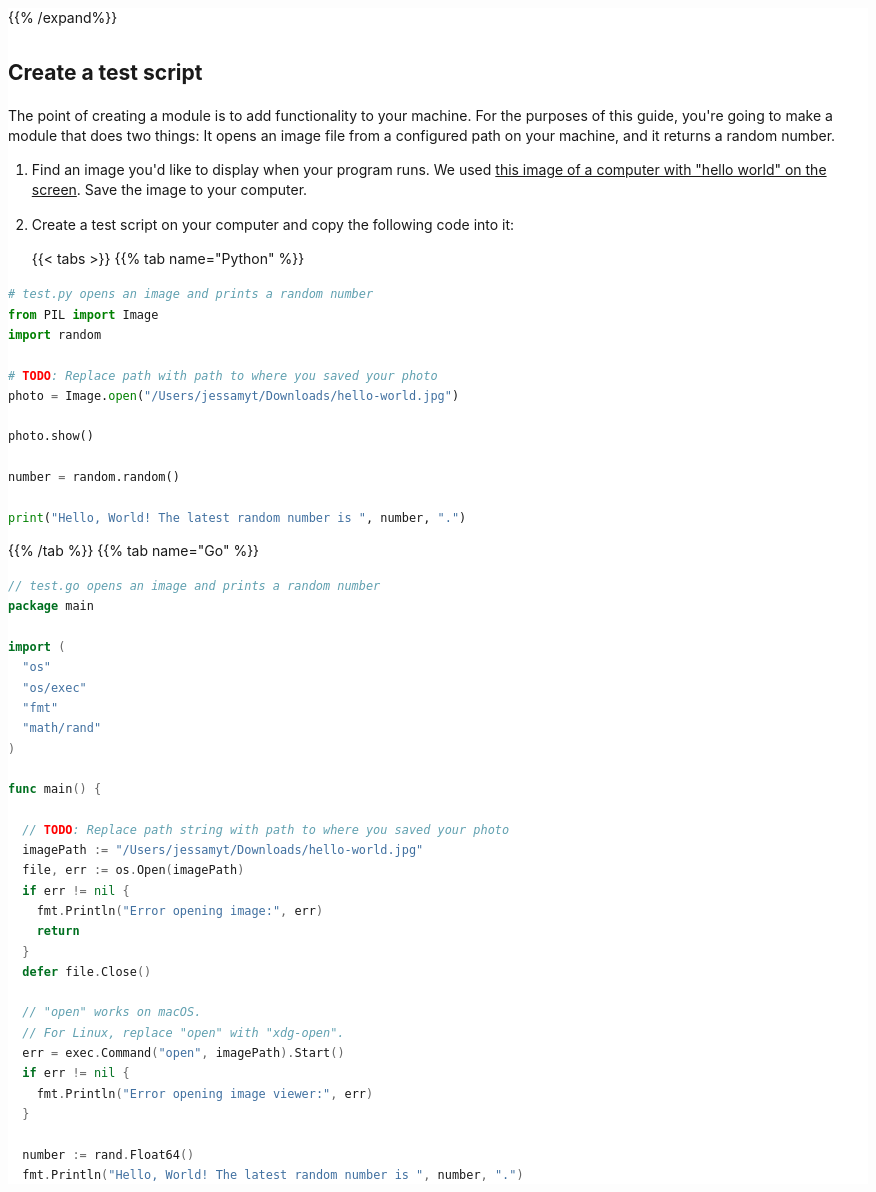 {{% /expand%}}

## Create a test script

The point of creating a module is to add functionality to your machine.
For the purposes of this guide, you're going to make a module that does two things: It opens an image file from a configured path on your machine, and it returns a random number.

1.  Find an image you'd like to display when your program runs.
    We used [this image of a computer with "hello world" on the screen](https://unsplash.com/photos/a-laptop-computer-sitting-on-top-of-a-wooden-desk-8q6e5hu3Ilc).
    Save the image to your computer.

1.  Create a test script on your computer and copy the following code into it:

    {{< tabs >}}
    {{% tab name="Python" %}}

```python {class="line-numbers linkable-line-numbers"}
# test.py opens an image and prints a random number
from PIL import Image
import random

# TODO: Replace path with path to where you saved your photo
photo = Image.open("/Users/jessamyt/Downloads/hello-world.jpg")

photo.show()

number = random.random()

print("Hello, World! The latest random number is ", number, ".")
```

{{% /tab %}}
{{% tab name="Go" %}}

```go {class="line-numbers linkable-line-numbers"}
// test.go opens an image and prints a random number
package main

import (
  "os"
  "os/exec"
  "fmt"
  "math/rand"
)

func main() {

  // TODO: Replace path string with path to where you saved your photo
  imagePath := "/Users/jessamyt/Downloads/hello-world.jpg"
  file, err := os.Open(imagePath)
  if err != nil {
    fmt.Println("Error opening image:", err)
    return
  }
  defer file.Close()

  // "open" works on macOS.
  // For Linux, replace "open" with "xdg-open".
  err = exec.Command("open", imagePath).Start()
  if err != nil {
    fmt.Println("Error opening image viewer:", err)
  }

  number := rand.Float64()
  fmt.Println("Hello, World! The latest random number is ", number, ".")
```